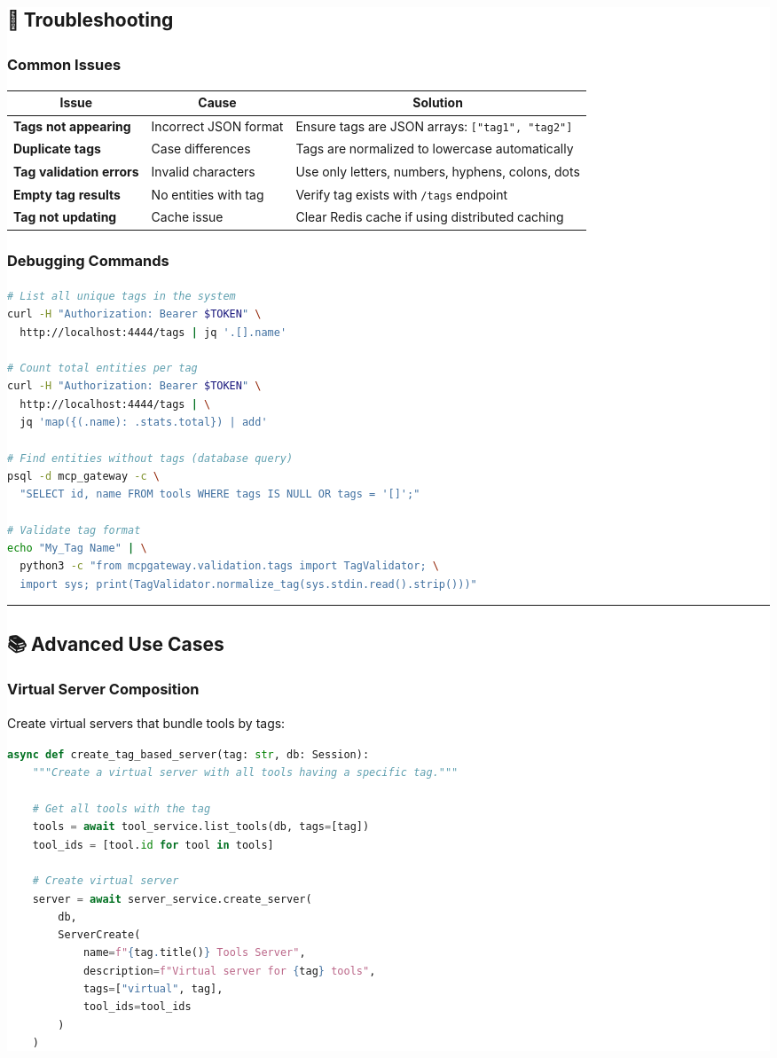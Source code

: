 
## 🐛 Troubleshooting

### Common Issues

| Issue | Cause | Solution |
|-------|-------|----------|
| **Tags not appearing** | Incorrect JSON format | Ensure tags are JSON arrays: `["tag1", "tag2"]` |
| **Duplicate tags** | Case differences | Tags are normalized to lowercase automatically |
| **Tag validation errors** | Invalid characters | Use only letters, numbers, hyphens, colons, dots |
| **Empty tag results** | No entities with tag | Verify tag exists with `/tags` endpoint |
| **Tag not updating** | Cache issue | Clear Redis cache if using distributed caching |

### Debugging Commands

```bash
# List all unique tags in the system
curl -H "Authorization: Bearer $TOKEN" \
  http://localhost:4444/tags | jq '.[].name'

# Count total entities per tag
curl -H "Authorization: Bearer $TOKEN" \
  http://localhost:4444/tags | \
  jq 'map({(.name): .stats.total}) | add'

# Find entities without tags (database query)
psql -d mcp_gateway -c \
  "SELECT id, name FROM tools WHERE tags IS NULL OR tags = '[]';"

# Validate tag format
echo "My_Tag Name" | \
  python3 -c "from mcpgateway.validation.tags import TagValidator; \
  import sys; print(TagValidator.normalize_tag(sys.stdin.read().strip()))"
```

---

## 📚 Advanced Use Cases

### Virtual Server Composition

Create virtual servers that bundle tools by tags:

```python
async def create_tag_based_server(tag: str, db: Session):
    """Create a virtual server with all tools having a specific tag."""

    # Get all tools with the tag
    tools = await tool_service.list_tools(db, tags=[tag])
    tool_ids = [tool.id for tool in tools]

    # Create virtual server
    server = await server_service.create_server(
        db,
        ServerCreate(
            name=f"{tag.title()} Tools Server",
            description=f"Virtual server for {tag} tools",
            tags=["virtual", tag],
            tool_ids=tool_ids
        )
    )
```